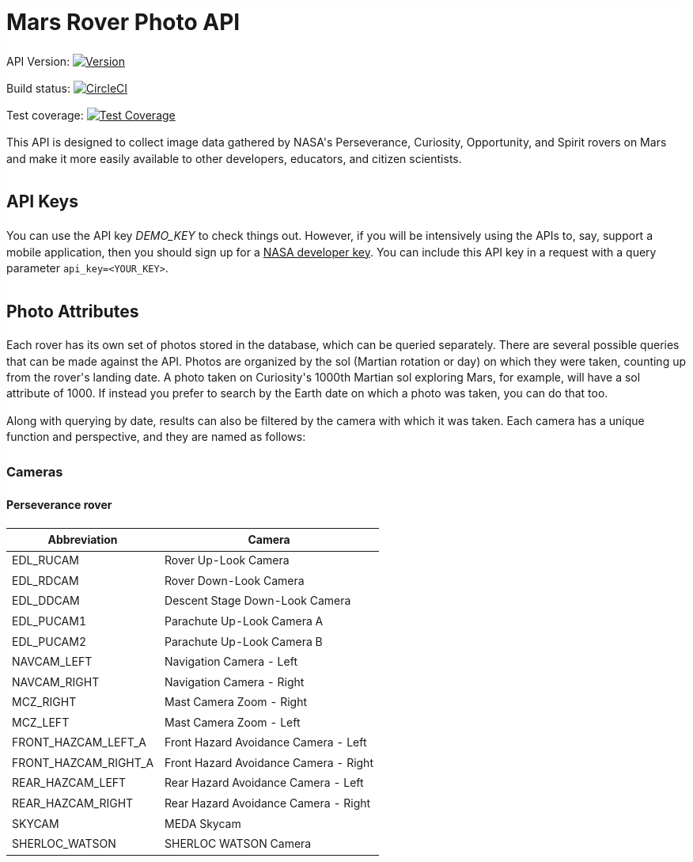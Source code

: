 # Mars Rover Photo API

API Version: [![Version](https://img.shields.io/badge/version-1.1.2-brightgreen.svg)](http://github.com/chrisccerami/mars-photo-api)

Build status: [![CircleCI](https://dl.circleci.com/status-badge/img/gh/corincerami/mars-photo-api/tree/master.svg?style=svg)](https://dl.circleci.com/status-badge/redirect/gh/corincerami/mars-photo-api/tree/master)

Test coverage: [![Test Coverage](https://codeclimate.com/github/chrisccerami/mars-photo-api/badges/coverage.svg)](https://codeclimate.com/github/chrisccerami/mars-photo-api/coverage)


This API is designed to collect image data gathered by NASA's Perseverance, Curiosity, Opportunity, and Spirit rovers on Mars and make it more easily available to other developers, educators, and citizen scientists.

## API Keys

You can use the API key *DEMO_KEY* to check things out. However, if you will be intensively using the APIs to, say, support a mobile application, then you should sign up for a [NASA developer key](https://api.nasa.gov/index.html#apply-for-an-api-key). You can include this API key in a request with a query parameter `api_key=<YOUR_KEY>`.

## Photo Attributes

Each rover has its own set of photos stored in the database, which can be queried separately. There are several possible queries that can be made against the API. Photos are organized by the sol (Martian rotation or day) on which they were taken, counting up from the rover's landing date. A photo taken on Curiosity's 1000th Martian sol exploring Mars, for example, will have a sol attribute of 1000. If instead you prefer to search by the Earth date on which a photo was taken, you can do that too.

Along with querying by date, results can also be filtered by the camera with which it was taken. Each camera has a unique function and perspective, and they are named as follows:

### Cameras
#### Perseverance rover

  Abbreviation | Camera
  ------------ | ------------------------------
   EDL_RUCAM|Rover Up-Look Camera
   EDL_RDCAM|Rover Down-Look Camera
   EDL_DDCAM|Descent Stage Down-Look Camera
   EDL_PUCAM1|Parachute Up-Look Camera A
   EDL_PUCAM2|Parachute Up-Look Camera B
   NAVCAM_LEFT|Navigation Camera - Left
   NAVCAM_RIGHT|Navigation Camera - Right
   MCZ_RIGHT|Mast Camera Zoom - Right
   MCZ_LEFT|Mast Camera Zoom - Left
   FRONT_HAZCAM_LEFT_A|Front Hazard Avoidance Camera - Left
   FRONT_HAZCAM_RIGHT_A|Front Hazard Avoidance Camera - Right
   REAR_HAZCAM_LEFT|Rear Hazard Avoidance Camera - Left
   REAR_HAZCAM_RIGHT|Rear Hazard Avoidance Camera - Right
   SKYCAM|MEDA Skycam
   SHERLOC_WATSON|SHERLOC WATSON Camera
